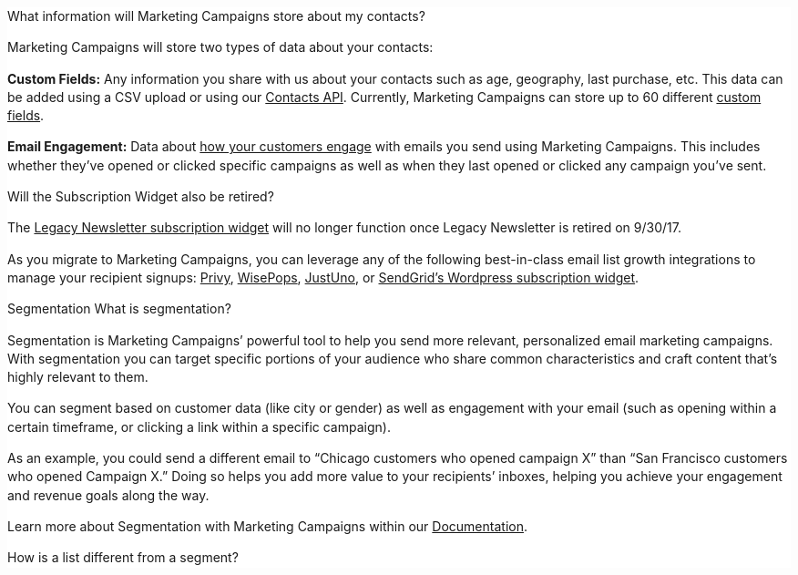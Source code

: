<page-anchor el="h3">
What information will Marketing Campaigns store about my contacts?
</page-anchor>

Marketing Campaigns will store two types of data about your contacts:

**Custom Fields:** Any information you share with us about your contacts such as age, geography, last purchase, etc. This data can be added using a CSV upload or using our [Contacts API]({{root_url}}/API_Reference/Web_API_v3/Marketing_Campaigns/contactdb.html). Currently, Marketing Campaigns can store up to 60 different [custom fields]({{root_url}}/User_Guide/Marketing_Campaigns/custom_fields.html).

**Email Engagement:** Data about [how your customers engage]({{root_url}}/User_Guide/Marketing_Campaigns/campaigns.html#-Engagement-Statistics) with emails you send using Marketing Campaigns. This includes whether they’ve opened or clicked specific campaigns as well as when they last opened or clicked any campaign you’ve sent.

<page-anchor el="h3">
Will the Subscription Widget also be retired?
</page-anchor>

The [Legacy Newsletter subscription widget](https://sendgrid.com/docs/User_Guide/Legacy_Newsletter/Legacy_Newsletter_Features/recipients.html#-Subscription-Widget) will no longer function once Legacy Newsletter is retired on 9/30/17.

As you migrate to Marketing Campaigns, you can leverage any of the following best-in-class email list growth integrations to manage your recipient signups: [Privy](https://privy.com/sendgrid/), [WisePops](https://support.wisepops.com/integrations/connect-wisepops-with-sendgrid), [JustUno](https://www.justuno.com/sendgrid-integrations.html), or [SendGrid’s Wordpress subscription widget](https://sendgrid.com/docs/Integrate/Tutorials/WordPress/subscription_widget.html?mc=email&mcd=Legacymigration&utm_medium=email&utm_source=nurture&cvosrc=email.nurture.Legacymigration&utm_campaign=Legacymigration).

<page-anchor el="h2">
Segmentation
</page-anchor>

<page-anchor el="h3">
What is segmentation?
</page-anchor>

Segmentation is Marketing Campaigns’ powerful tool to help you send more relevant, personalized email marketing campaigns. With segmentation you can target specific portions of your audience who share common characteristics and craft content that’s highly relevant to them.

You can segment based on customer data (like city or gender) as well as engagement with your email (such as opening within a certain timeframe, or clicking a link within a specific campaign).

As an example, you could send a different email to “Chicago customers who opened campaign X” than “San Francisco customers who opened Campaign X.” Doing so helps you add more value to your recipients’ inboxes, helping you achieve your engagement and revenue goals along the way.

Learn more about Segmentation with Marketing Campaigns within our [Documentation]({{root_url}}/User_Guide/Marketing_Campaigns/Managing_Contacts/segmenting_your_contacts.html#-Creating-a-Segment).

<page-anchor el="h3">
How is a list different from a segment?
</page-anchor>
